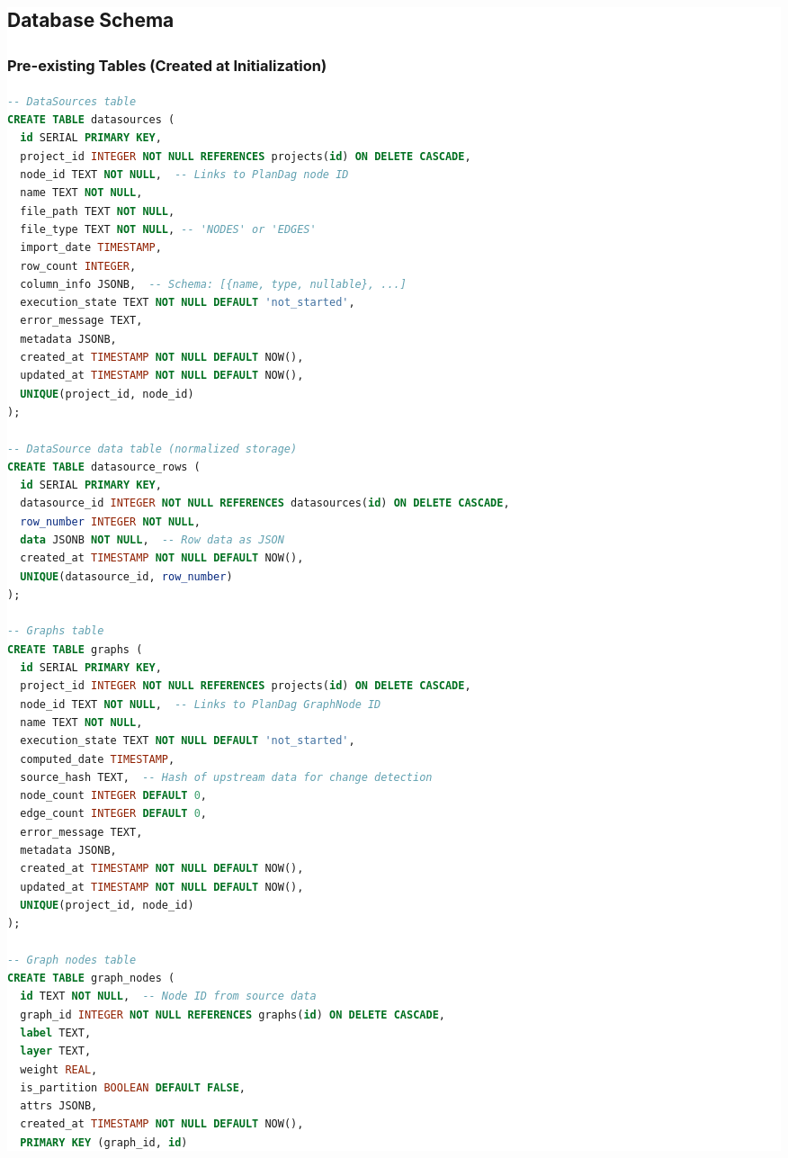 ## Database Schema

### Pre-existing Tables (Created at Initialization)

```sql
-- DataSources table
CREATE TABLE datasources (
  id SERIAL PRIMARY KEY,
  project_id INTEGER NOT NULL REFERENCES projects(id) ON DELETE CASCADE,
  node_id TEXT NOT NULL,  -- Links to PlanDag node ID
  name TEXT NOT NULL,
  file_path TEXT NOT NULL,
  file_type TEXT NOT NULL, -- 'NODES' or 'EDGES'
  import_date TIMESTAMP,
  row_count INTEGER,
  column_info JSONB,  -- Schema: [{name, type, nullable}, ...]
  execution_state TEXT NOT NULL DEFAULT 'not_started',
  error_message TEXT,
  metadata JSONB,
  created_at TIMESTAMP NOT NULL DEFAULT NOW(),
  updated_at TIMESTAMP NOT NULL DEFAULT NOW(),
  UNIQUE(project_id, node_id)
);

-- DataSource data table (normalized storage)
CREATE TABLE datasource_rows (
  id SERIAL PRIMARY KEY,
  datasource_id INTEGER NOT NULL REFERENCES datasources(id) ON DELETE CASCADE,
  row_number INTEGER NOT NULL,
  data JSONB NOT NULL,  -- Row data as JSON
  created_at TIMESTAMP NOT NULL DEFAULT NOW(),
  UNIQUE(datasource_id, row_number)
);

-- Graphs table
CREATE TABLE graphs (
  id SERIAL PRIMARY KEY,
  project_id INTEGER NOT NULL REFERENCES projects(id) ON DELETE CASCADE,
  node_id TEXT NOT NULL,  -- Links to PlanDag GraphNode ID
  name TEXT NOT NULL,
  execution_state TEXT NOT NULL DEFAULT 'not_started',
  computed_date TIMESTAMP,
  source_hash TEXT,  -- Hash of upstream data for change detection
  node_count INTEGER DEFAULT 0,
  edge_count INTEGER DEFAULT 0,
  error_message TEXT,
  metadata JSONB,
  created_at TIMESTAMP NOT NULL DEFAULT NOW(),
  updated_at TIMESTAMP NOT NULL DEFAULT NOW(),
  UNIQUE(project_id, node_id)
);

-- Graph nodes table
CREATE TABLE graph_nodes (
  id TEXT NOT NULL,  -- Node ID from source data
  graph_id INTEGER NOT NULL REFERENCES graphs(id) ON DELETE CASCADE,
  label TEXT,
  layer TEXT,
  weight REAL,
  is_partition BOOLEAN DEFAULT FALSE,
  attrs JSONB,
  created_at TIMESTAMP NOT NULL DEFAULT NOW(),
  PRIMARY KEY (graph_id, id)
```